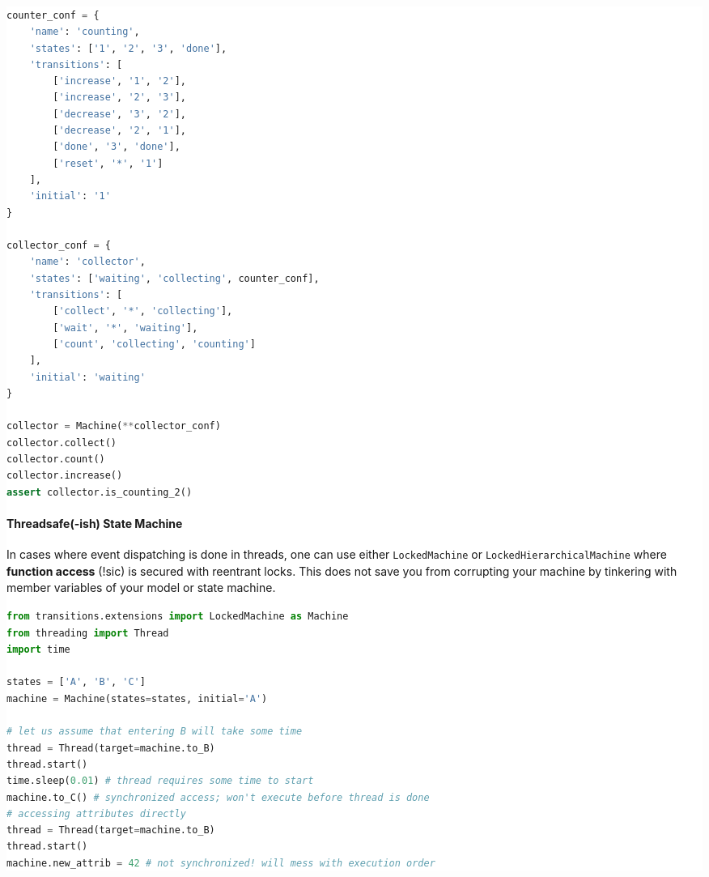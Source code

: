 ```python
counter_conf = {
    'name': 'counting',
    'states': ['1', '2', '3', 'done'],
    'transitions': [
        ['increase', '1', '2'],
        ['increase', '2', '3'],
        ['decrease', '3', '2'],
        ['decrease', '2', '1'],
        ['done', '3', 'done'],
        ['reset', '*', '1']
    ],
    'initial': '1'
}

collector_conf = {
    'name': 'collector',
    'states': ['waiting', 'collecting', counter_conf],
    'transitions': [
        ['collect', '*', 'collecting'],
        ['wait', '*', 'waiting'],
        ['count', 'collecting', 'counting']
    ],
    'initial': 'waiting'
}

collector = Machine(**collector_conf)
collector.collect()
collector.count()
collector.increase()
assert collector.is_counting_2()
```

#### <a name="threading"></a> Threadsafe(-ish) State Machine

In cases where event dispatching is done in threads, one can use either `LockedMachine` or `LockedHierarchicalMachine` where **function access** (!sic) is secured with reentrant locks.
This does not save you from corrupting your machine by tinkering with member variables of your model or state machine.

```python
from transitions.extensions import LockedMachine as Machine
from threading import Thread
import time

states = ['A', 'B', 'C']
machine = Machine(states=states, initial='A')

# let us assume that entering B will take some time
thread = Thread(target=machine.to_B)
thread.start()
time.sleep(0.01) # thread requires some time to start
machine.to_C() # synchronized access; won't execute before thread is done
# accessing attributes directly
thread = Thread(target=machine.to_B)
thread.start()
machine.new_attrib = 42 # not synchronized! will mess with execution order
```
